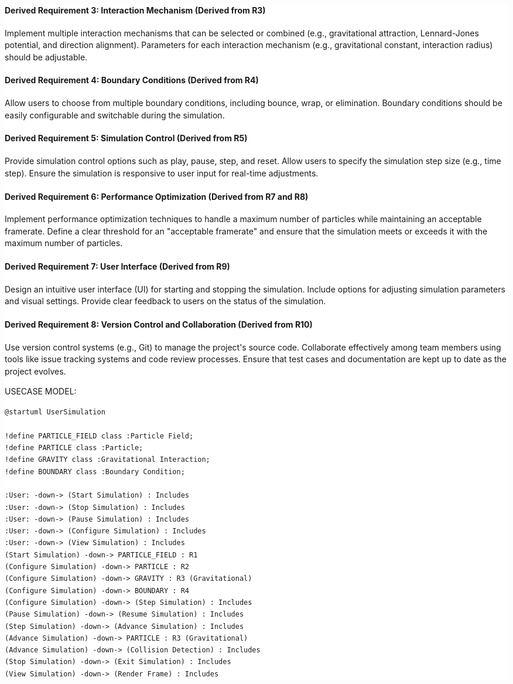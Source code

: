 #### Derived Requirement 3: Interaction Mechanism (Derived from R3)
Implement multiple interaction mechanisms that can be selected or combined (e.g., gravitational attraction, Lennard-Jones potential, and direction alignment).
Parameters for each interaction mechanism (e.g., gravitational constant, interaction radius) should be adjustable.

#### Derived Requirement 4: Boundary Conditions (Derived from R4)
Allow users to choose from multiple boundary conditions, including bounce, wrap, or elimination.
Boundary conditions should be easily configurable and switchable during the simulation.

#### Derived Requirement 5: Simulation Control (Derived from R5)
Provide simulation control options such as play, pause, step, and reset.
Allow users to specify the simulation step size (e.g., time step).
Ensure the simulation is responsive to user input for real-time adjustments.

#### Derived Requirement 6: Performance Optimization (Derived from R7 and R8)
Implement performance optimization techniques to handle a maximum number of particles while maintaining an acceptable framerate.
Define a clear threshold for an "acceptable framerate" and ensure that the simulation meets or exceeds it with the maximum number of particles.

#### Derived Requirement 7: User Interface (Derived from R9)
Design an intuitive user interface (UI) for starting and stopping the simulation.
Include options for adjusting simulation parameters and visual settings.
Provide clear feedback to users on the status of the simulation.

#### Derived Requirement 8: Version Control and Collaboration (Derived from R10)
Use version control systems (e.g., Git) to manage the project's source code.
Collaborate effectively among team members using tools like issue tracking systems and code review processes.
Ensure that test cases and documentation are kept up to date as the project evolves.


USECASE MODEL:
```
@startuml UserSimulation

!define PARTICLE_FIELD class :Particle Field;
!define PARTICLE class :Particle;
!define GRAVITY class :Gravitational Interaction;
!define BOUNDARY class :Boundary Condition;

:User: -down-> (Start Simulation) : Includes
:User: -down-> (Stop Simulation) : Includes
:User: -down-> (Pause Simulation) : Includes
:User: -down-> (Configure Simulation) : Includes
:User: -down-> (View Simulation) : Includes
(Start Simulation) -down-> PARTICLE_FIELD : R1
(Configure Simulation) -down-> PARTICLE : R2
(Configure Simulation) -down-> GRAVITY : R3 (Gravitational)
(Configure Simulation) -down-> BOUNDARY : R4
(Configure Simulation) -down-> (Step Simulation) : Includes
(Pause Simulation) -down-> (Resume Simulation) : Includes
(Step Simulation) -down-> (Advance Simulation) : Includes
(Advance Simulation) -down-> PARTICLE : R3 (Gravitational)
(Advance Simulation) -down-> (Collision Detection) : Includes
(Stop Simulation) -down-> (Exit Simulation) : Includes
(View Simulation) -down-> (Render Frame) : Includes
```